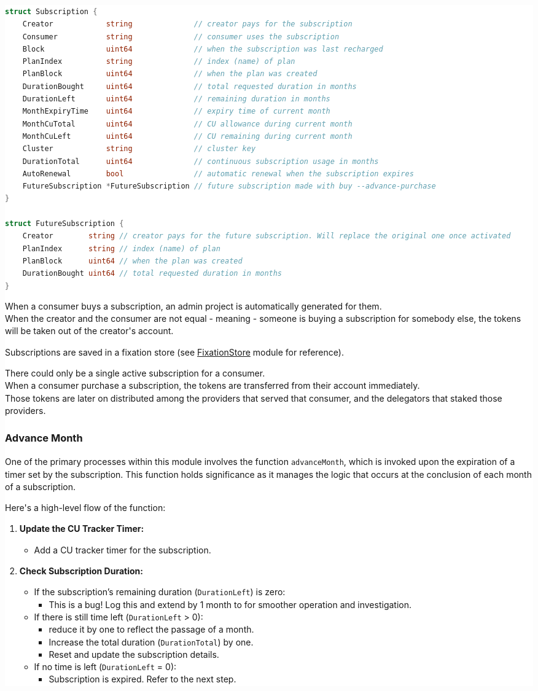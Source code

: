 ```go
struct Subscription {
	Creator            string              // creator pays for the subscription
	Consumer           string              // consumer uses the subscription
	Block              uint64              // when the subscription was last recharged
	PlanIndex          string              // index (name) of plan
	PlanBlock          uint64              // when the plan was created
	DurationBought     uint64              // total requested duration in months
	DurationLeft       uint64              // remaining duration in months
	MonthExpiryTime    uint64              // expiry time of current month
	MonthCuTotal       uint64              // CU allowance during current month
	MonthCuLeft        uint64              // CU remaining during current month
	Cluster            string              // cluster key
	DurationTotal      uint64              // continuous subscription usage in months
	AutoRenewal        bool                // automatic renewal when the subscription expires
	FutureSubscription *FutureSubscription // future subscription made with buy --advance-purchase
}

struct FutureSubscription {
	Creator        string // creator pays for the future subscription. Will replace the original one once activated
	PlanIndex      string // index (name) of plan
	PlanBlock      uint64 // when the plan was created
	DurationBought uint64 // total requested duration in months
}
```

When a consumer buys a subscription, an admin project is automatically generated for them.  
When the creator and the consumer are not equal - meaning - someone is buying a subscription for somebody else, the tokens will be taken out of the creator's account.

Subscriptions are saved in a fixation store (see [FixationStore](https://github.com/lavanet/lava/blob/main/x/fixationstore/README.md) module for reference).

There could only be a single active subscription for a consumer.  
When a consumer purchase a subscription, the tokens are transferred from their account immediately.  
Those tokens are later on distributed among the providers that served that consumer, and the delegators that staked those providers.

### Advance Month

One of the primary processes within this module involves the function `advanceMonth`, which is invoked upon the expiration of a timer set by the subscription. This function holds significance as it manages the logic that occurs at the conclusion of each month of a subscription.

Here's a high-level flow of the function:

1. **Update the CU Tracker Timer:**

   - Add a CU tracker timer for the subscription.

2. **Check Subscription Duration:**

   - If the subscription’s remaining duration (`DurationLeft`) is zero:
     - This is a bug! Log this and extend by 1 month to for smoother operation and investigation.
   - If there is still time left (`DurationLeft` > 0):
     - reduce it by one to reflect the passage of a month.
     - Increase the total duration (`DurationTotal`) by one.
     - Reset and update the subscription details.
   - If no time is left (`DurationLeft` = 0):
     - Subscription is expired. Refer to the next step.
